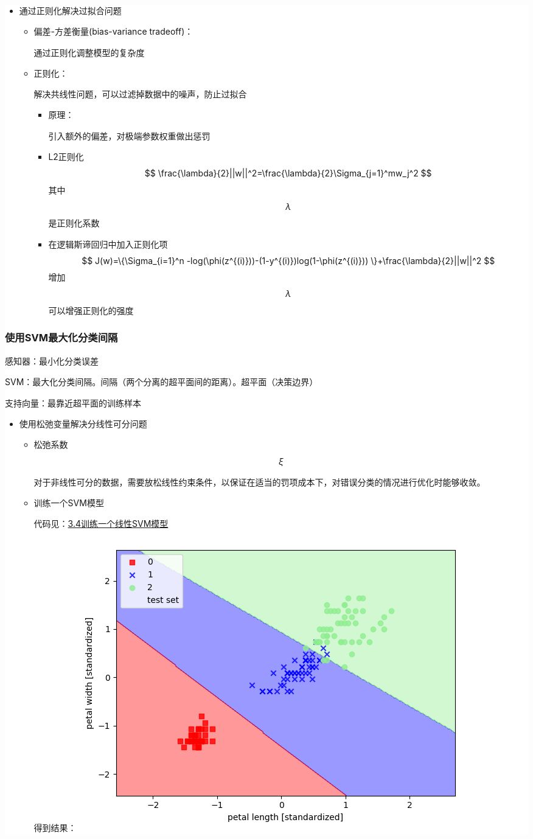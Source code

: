 - 通过正则化解决过拟合问题

  - 偏差-方差衡量(bias-variance tradeoff)：

    通过正则化调整模型的复杂度

  - 正则化：

    解决共线性问题，可以过滤掉数据中的噪声，防止过拟合

    - 原理：

      引入额外的偏差，对极端参数权重做出惩罚

    - L2正则化
      $$
      \frac{\lambda}{2}||w||^2=\frac{\lambda}{2}\Sigma_{j=1}^mw_j^2
      $$
      其中$$\lambda$$是正则化系数

    - 在逻辑斯谛回归中加入正则化项
      $$
      J(w)=\{\Sigma_{i=1}^n -log(\phi(z^{(i)}))-(1-y^{(i)})log(1-\phi(z^{(i)})) \}+\frac{\lambda}{2}||w||^2
      $$
      增加$$\lambda$$可以增强正则化的强度

### 使用SVM最大化分类间隔

感知器：最小化分类误差

SVM：最大化分类间隔。间隔（两个分离的超平面间的距离）。超平面（决策边界）

支持向量：最靠近超平面的训练样本

- 使用松弛变量解决分线性可分问题

  - 松弛系数$$\xi$$

    对于非线性可分的数据，需要放松线性约束条件，以保证在适当的罚项成本下，对错误分类的情况进行优化时能够收敛。

  - 训练一个SVM模型

    代码见：[3.4训练一个线性SVM模型](./Python机器学习-代码/3.4训练一个线性SVM模型.py)

    得到结果：![Figure_3-5](./pics/Figure_3-5.png)
